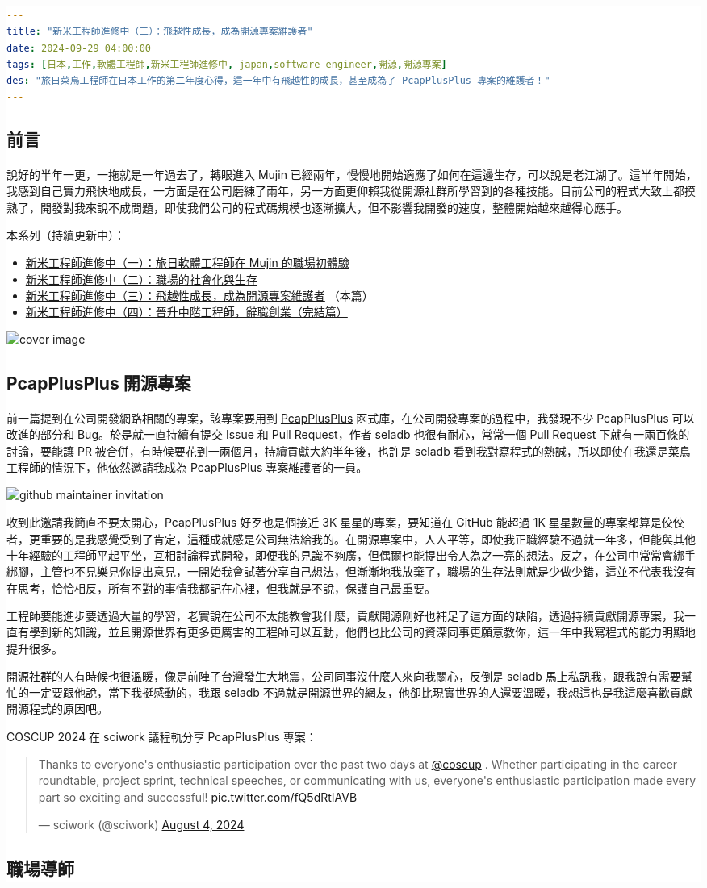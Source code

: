 ```yaml
---
title: "新米工程師進修中（三）：飛越性成長，成為開源專案維護者"
date: 2024-09-29 04:00:00
tags: [日本,工作,軟體工程師,新米工程師進修中, japan,software engineer,開源,開源專案]
des: "旅日菜鳥工程師在日本工作的第二年度心得，這一年中有飛越性的成長，甚至成為了 PcapPlusPlus 專案的維護者！"
---
```


## 前言

說好的半年一更，一拖就是一年過去了，轉眼進入 Mujin 已經兩年，慢慢地開始適應了如何在這邊生存，可以說是老江湖了。這半年開始，我感到自己實力飛快地成長，一方面是在公司磨練了兩年，另一方面更仰賴我從開源社群所學習到的各種技能。目前公司的程式大致上都摸熟了，開發對我來說不成問題，即使我們公司的程式碼規模也逐漸擴大，但不影響我開發的速度，整體開始越來越得心應手。

本系列（持續更新中）：
- [新米工程師進修中（一）：旅日軟體工程師在 Mujin 的職場初體驗](/post/2023/02/software-engineer/software-engineer-grow-up-1/)
- [新米工程師進修中（二）：職場的社會化與生存](/post/2023/11/software-engineer/software-engineer-grow-up-2/)
- [新米工程師進修中（三）：飛越性成長，成為開源專案維護者](/post/2024/09/software-engineer/software-engineer-grow-up-3/) （本篇）
- [新米工程師進修中（四）：晉升中階工程師，辭職創業（完結篇）](/post/2025/06/software-engineer/software-engineer-grow-up-4/)

<img src="https://github.com/tigercosmos/blog/assets/18013815/a96e7331-f056-4408-82e7-f58f99050014" alt="cover image"  width="500px"></img>

## PcapPlusPlus 開源專案

前一篇提到在公司開發網路相關的專案，該專案要用到 [PcapPlusPlus](https://github.com/seladb/PcapPlusPlus) 函式庫，在公司開發專案的過程中，我發現不少 PcapPlusPlus 可以改進的部分和 Bug。於是就一直持續有提交 Issue 和 Pull Request，作者 seladb 也很有耐心，常常一個 Pull Request 下就有一兩百條的討論，要能讓 PR 被合併，有時候要花到一兩個月，持續貢獻大約半年後，也許是 seladb 看到我對寫程式的熱誠，所以即使在我還是菜鳥工程師的情況下，他依然邀請我成為 PcapPlusPlus 專案維護者的一員。

<img src="https://github.com/user-attachments/assets/bbb9a506-c630-4370-ad4d-4316ef76584b" alt="github maintainer invitation"  width="500px"></img>

收到此邀請我簡直不要太開心，PcapPlusPlus 好歹也是個接近 3K 星星的專案，要知道在 GitHub 能超過 1K 星星數量的專案都算是佼佼者，更重要的是我感覺受到了肯定，這種成就感是公司無法給我的。在開源專案中，人人平等，即使我正職經驗不過就一年多，但能與其他十年經驗的工程師平起平坐，互相討論程式開發，即便我的見識不夠廣，但偶爾也能提出令人為之一亮的想法。反之，在公司中常常會綁手綁腳，主管也不見樂見你提出意見，一開始我會試著分享自己想法，但漸漸地我放棄了，職場的生存法則就是少做少錯，這並不代表我沒有在思考，恰恰相反，所有不對的事情我都記在心裡，但我就是不說，保護自己最重要。

工程師要能進步要透過大量的學習，老實說在公司不太能教會我什麼，貢獻開源剛好也補足了這方面的缺陷，透過持續貢獻開源專案，我一直有學到新的知識，並且開源世界有更多更厲害的工程師可以互動，他們也比公司的資深同事更願意教你，這一年中我寫程式的能力明顯地提升很多。

開源社群的人有時候也很溫暖，像是前陣子台灣發生大地震，公司同事沒什麼人來向我關心，反倒是 seladb 馬上私訊我，跟我說有需要幫忙的一定要跟他說，當下我挺感動的，我跟 seladb 不過就是開源世界的網友，他卻比現實世界的人還要溫暖，我想這也是我這麼喜歡貢獻開源程式的原因吧。

COSCUP 2024 在 sciwork 議程軌分享 PcapPlusPlus 專案：

<blockquote class="twitter-tweet"><p lang="en" dir="ltr">Thanks to everyone&#39;s enthusiastic participation over the past two days at <a href="https://twitter.com/coscup?ref_src=twsrc%5Etfw">@coscup</a> . Whether participating in the career roundtable, project sprint, technical speeches, or communicating with us, everyone&#39;s enthusiastic participation made every part so exciting and successful! <a href="https://t.co/fQ5dRtIAVB">pic.twitter.com/fQ5dRtIAVB</a></p>&mdash; sciwork (@sciwork) <a href="https://twitter.com/sciwork/status/1820083713197449291?ref_src=twsrc%5Etfw">August 4, 2024</a></blockquote> <script async src="https://platform.twitter.com/widgets.js" charset="utf-8"></script>

## 職場導師

